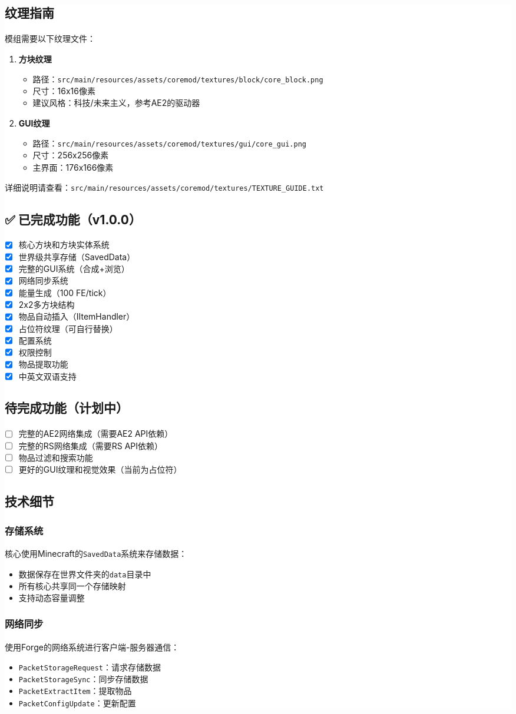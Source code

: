 ## 纹理指南

模组需要以下纹理文件：

1. **方块纹理**
   - 路径：`src/main/resources/assets/coremod/textures/block/core_block.png`
   - 尺寸：16x16像素
   - 建议风格：科技/未来主义，参考AE2的驱动器

2. **GUI纹理**
   - 路径：`src/main/resources/assets/coremod/textures/gui/core_gui.png`
   - 尺寸：256x256像素
   - 主界面：176x166像素

详细说明请查看：`src/main/resources/assets/coremod/textures/TEXTURE_GUIDE.txt`

## ✅ 已完成功能（v1.0.0）

- [x] 核心方块和方块实体系统
- [x] 世界级共享存储（SavedData）
- [x] 完整的GUI系统（合成+浏览）
- [x] 网络同步系统
- [x] 能量生成（100 FE/tick）
- [x] 2x2多方块结构
- [x] 物品自动插入（IItemHandler）
- [x] 占位符纹理（可自行替换）
- [x] 配置系统
- [x] 权限控制
- [x] 物品提取功能
- [x] 中英文双语支持

## 待完成功能（计划中）

- [ ] 完整的AE2网络集成（需要AE2 API依赖）
- [ ] 完整的RS网络集成（需要RS API依赖）
- [ ] 物品过滤和搜索功能
- [ ] 更好的GUI纹理和视觉效果（当前为占位符）

## 技术细节

### 存储系统

核心使用Minecraft的`SavedData`系统来存储数据：
- 数据保存在世界文件夹的`data`目录中
- 所有核心共享同一个存储映射
- 支持动态容量调整

### 网络同步

使用Forge的网络系统进行客户端-服务器通信：
- `PacketStorageRequest`：请求存储数据
- `PacketStorageSync`：同步存储数据
- `PacketExtractItem`：提取物品
- `PacketConfigUpdate`：更新配置
